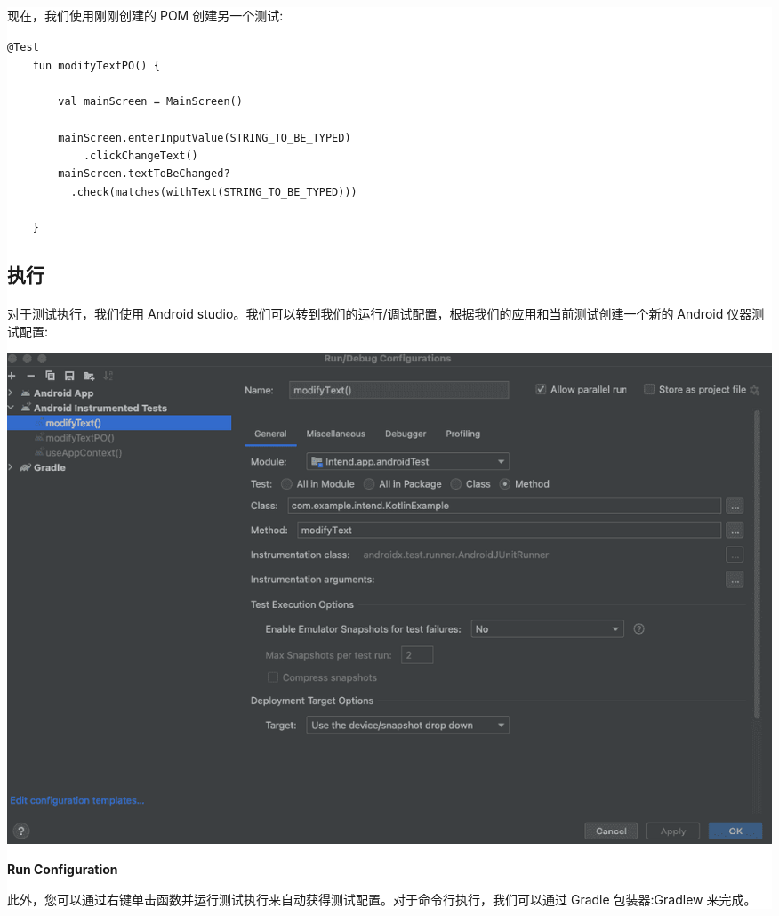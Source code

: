 现在，我们使用刚刚创建的 POM 创建另一个测试:

```
@Test
    fun modifyTextPO() {

        val mainScreen = MainScreen()

        mainScreen.enterInputValue(STRING_TO_BE_TYPED)
            .clickChangeText()
        mainScreen.textToBeChanged?
          .check(matches(withText(STRING_TO_BE_TYPED)))

    }
```

## **执行**

对于测试执行，我们使用 Android studio。我们可以转到我们的运行/调试配置，根据我们的应用和当前测试创建一个新的 Android 仪器测试配置:

![](img/8a03816614b74d69c8c294f4e8a9240e.png)

**Run Configuration**

此外，您可以通过右键单击函数并运行测试执行来自动获得测试配置。对于命令行执行，我们可以通过 Gradle 包装器:Gradlew 来完成。
